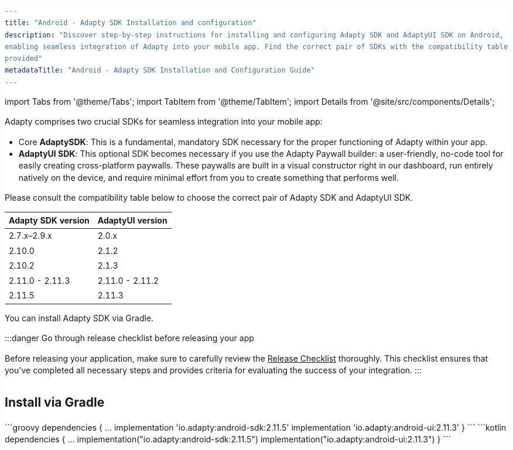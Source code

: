 ```yaml
---
title: "Android - Adapty SDK Installation and configuration"
description: "Discover step-by-step instructions for installing and configuring Adapty SDK and AdaptyUI SDK on Android, enabling seamless integration of Adapty into your mobile app. Find the correct pair of SDKs with the compatibility table provided"
metadataTitle: "Android - Adapty SDK Installation and Configuration Guide"
---
```

import Tabs from '@theme/Tabs';
import TabItem from '@theme/TabItem'; 
import Details from '@site/src/components/Details';

Adapty comprises two crucial SDKs for seamless integration into your mobile app:

- Core **AdaptySDK**: This is a fundamental, mandatory SDK necessary for the proper functioning of Adapty within your app.
- **AdaptyUI SDK**: This optional SDK becomes necessary if you use the Adapty Paywall builder: a user-friendly, no-code tool for easily creating cross-platform paywalls. These paywalls are built in a visual constructor right in our dashboard, run entirely natively on the device, and require minimal effort from you to create something that performs well.

Please consult the compatibility table below to choose the correct pair of Adapty SDK and AdaptyUI SDK.

| Adapty SDK version | AdaptyUI version |
| :----------------- | :--------------- |
| 2.7.x–2.9.x        | 2.0.x            |
| 2.10.0             | 2.1.2            |
| 2.10.2             | 2.1.3            |
| 2.11.0 - 2.11.3    | 2.11.0 - 2.11.2  |
| 2.11.5             | 2.11.3           |

You can install Adapty SDK via Gradle.

:::danger
Go through release checklist before releasing your app

Before releasing your application, make sure to carefully review the [Release Checklist](release-checklist) thoroughly. This checklist ensures that you've completed all necessary steps and provides criteria for evaluating the success of your integration.
:::

## Install via Gradle

<Tabs>
  <TabItem value="module-level build.gradle" label="module-level build.gradle" default>
```groovy 
dependencies {
    ...
    implementation 'io.adapty:android-sdk:2.11.5'
    implementation 'io.adapty:android-ui:2.11.3'
}
```
</TabItem>
<TabItem value="module-level build.gradle.kts" label="module-level build.gradle.kts" default>
```kotlin 
dependencies {
    ...
    implementation("io.adapty:android-sdk:2.11.5")
    implementation("io.adapty:android-ui:2.11.3")
}
```
</TabItem>